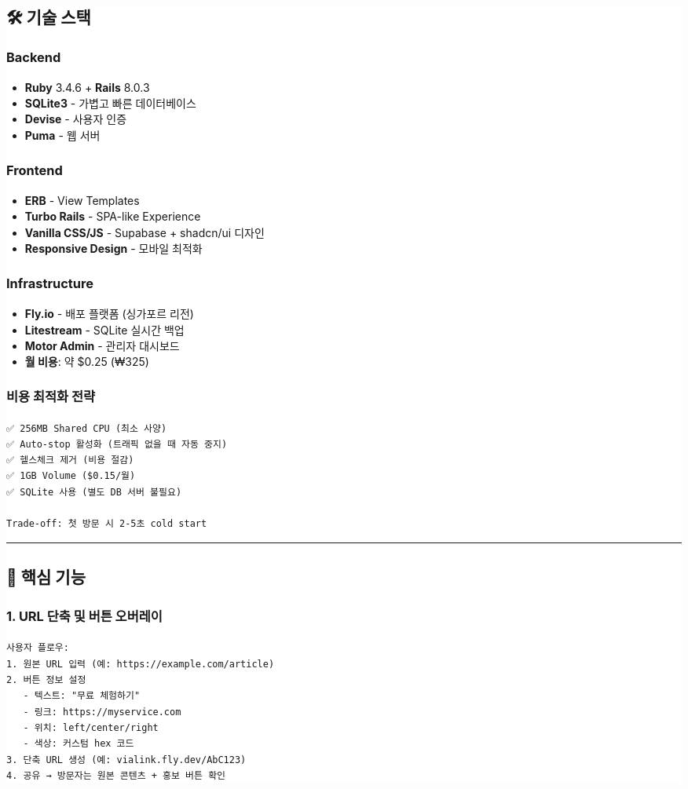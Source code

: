 
## 🛠️ 기술 스택

### Backend
- **Ruby** 3.4.6 + **Rails** 8.0.3
- **SQLite3** - 가볍고 빠른 데이터베이스
- **Devise** - 사용자 인증
- **Puma** - 웹 서버

### Frontend
- **ERB** - View Templates
- **Turbo Rails** - SPA-like Experience
- **Vanilla CSS/JS** - Supabase + shadcn/ui 디자인
- **Responsive Design** - 모바일 최적화

### Infrastructure
- **Fly.io** - 배포 플랫폼 (싱가포르 리전)
- **Litestream** - SQLite 실시간 백업
- **Motor Admin** - 관리자 대시보드
- **월 비용**: 약 $0.25 (₩325)

### 비용 최적화 전략
```
✅ 256MB Shared CPU (최소 사양)
✅ Auto-stop 활성화 (트래픽 없을 때 자동 중지)
✅ 헬스체크 제거 (비용 절감)
✅ 1GB Volume ($0.15/월)
✅ SQLite 사용 (별도 DB 서버 불필요)

Trade-off: 첫 방문 시 2-5초 cold start
```

---

## 💎 핵심 기능

### 1. URL 단축 및 버튼 오버레이

```
사용자 플로우:
1. 원본 URL 입력 (예: https://example.com/article)
2. 버튼 정보 설정
   - 텍스트: "무료 체험하기"
   - 링크: https://myservice.com
   - 위치: left/center/right
   - 색상: 커스텀 hex 코드
3. 단축 URL 생성 (예: vialink.fly.dev/AbC123)
4. 공유 → 방문자는 원본 콘텐츠 + 홍보 버튼 확인
```
